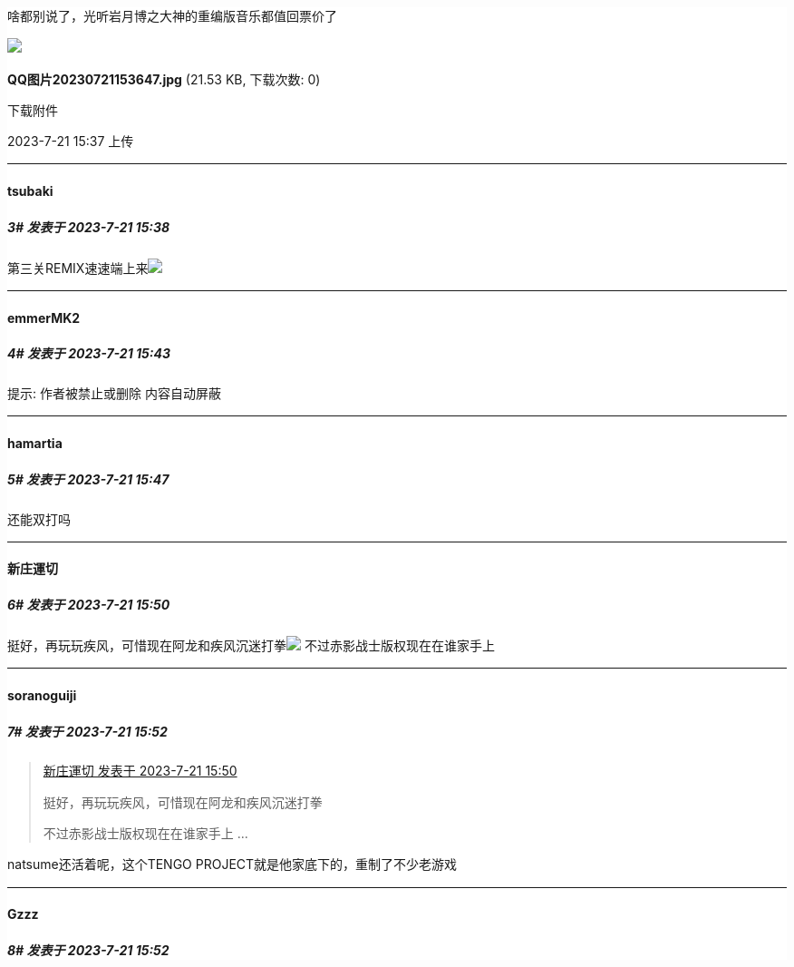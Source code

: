 啥都别说了，光听岩月博之大神的重编版音乐都值回票价了

<img src="https://img.saraba1st.com/forum/202307/21/153724tdx6xdodcdwboccw.jpg" referrerpolicy="no-referrer">

<strong>QQ图片20230721153647.jpg</strong> (21.53 KB, 下载次数: 0)

下载附件

2023-7-21 15:37 上传

*****

####  tsubaki  
##### 3#       发表于 2023-7-21 15:38

第三关REMIX速速端上来<img src="https://static.saraba1st.com/image/smiley/face2017/037.png" referrerpolicy="no-referrer">

*****

####  emmerMK2  
##### 4#       发表于 2023-7-21 15:43

提示: 作者被禁止或删除 内容自动屏蔽

*****

####  hamartia  
##### 5#       发表于 2023-7-21 15:47

还能双打吗

*****

####  新庄運切  
##### 6#       发表于 2023-7-21 15:50

挺好，再玩玩疾风，可惜现在阿龙和疾风沉迷打拳<img src="https://static.saraba1st.com/image/smiley/face2017/001.png" referrerpolicy="no-referrer">
不过赤影战士版权现在在谁家手上

*****

####  soranoguiji  
##### 7#       发表于 2023-7-21 15:52

<blockquote><a href="httphttps://bbs.saraba1st.com/2b/forum.php?mod=redirect&amp;goto=findpost&amp;pid=61740980&amp;ptid=2145336" target="_blank">新庄運切 发表于 2023-7-21 15:50</a>

挺好，再玩玩疾风，可惜现在阿龙和疾风沉迷打拳

不过赤影战士版权现在在谁家手上 ...</blockquote>
natsume还活着呢，这个TENGO PROJECT就是他家底下的，重制了不少老游戏

*****

####  Gzzz  
##### 8#       发表于 2023-7-21 15:52
